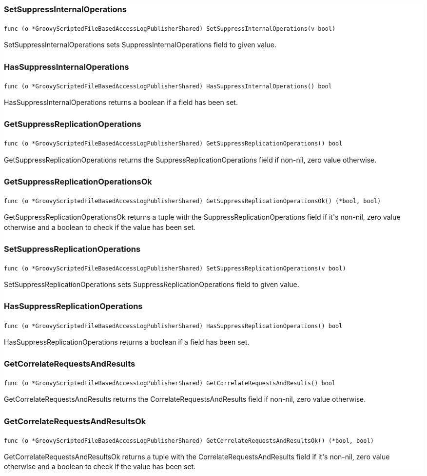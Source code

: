 ### SetSuppressInternalOperations

`func (o *GroovyScriptedFileBasedAccessLogPublisherShared) SetSuppressInternalOperations(v bool)`

SetSuppressInternalOperations sets SuppressInternalOperations field to given value.

### HasSuppressInternalOperations

`func (o *GroovyScriptedFileBasedAccessLogPublisherShared) HasSuppressInternalOperations() bool`

HasSuppressInternalOperations returns a boolean if a field has been set.

### GetSuppressReplicationOperations

`func (o *GroovyScriptedFileBasedAccessLogPublisherShared) GetSuppressReplicationOperations() bool`

GetSuppressReplicationOperations returns the SuppressReplicationOperations field if non-nil, zero value otherwise.

### GetSuppressReplicationOperationsOk

`func (o *GroovyScriptedFileBasedAccessLogPublisherShared) GetSuppressReplicationOperationsOk() (*bool, bool)`

GetSuppressReplicationOperationsOk returns a tuple with the SuppressReplicationOperations field if it's non-nil, zero value otherwise
and a boolean to check if the value has been set.

### SetSuppressReplicationOperations

`func (o *GroovyScriptedFileBasedAccessLogPublisherShared) SetSuppressReplicationOperations(v bool)`

SetSuppressReplicationOperations sets SuppressReplicationOperations field to given value.

### HasSuppressReplicationOperations

`func (o *GroovyScriptedFileBasedAccessLogPublisherShared) HasSuppressReplicationOperations() bool`

HasSuppressReplicationOperations returns a boolean if a field has been set.

### GetCorrelateRequestsAndResults

`func (o *GroovyScriptedFileBasedAccessLogPublisherShared) GetCorrelateRequestsAndResults() bool`

GetCorrelateRequestsAndResults returns the CorrelateRequestsAndResults field if non-nil, zero value otherwise.

### GetCorrelateRequestsAndResultsOk

`func (o *GroovyScriptedFileBasedAccessLogPublisherShared) GetCorrelateRequestsAndResultsOk() (*bool, bool)`

GetCorrelateRequestsAndResultsOk returns a tuple with the CorrelateRequestsAndResults field if it's non-nil, zero value otherwise
and a boolean to check if the value has been set.

